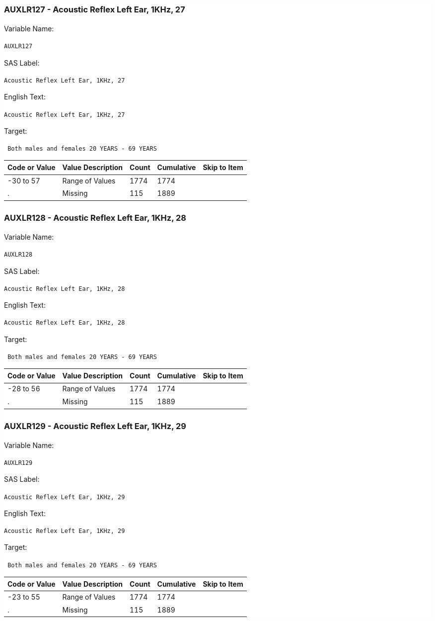 ### AUXLR127 - Acoustic Reflex Left Ear, 1KHz, 27

Variable Name:

    AUXLR127
SAS Label:

    Acoustic Reflex Left Ear, 1KHz, 27
English Text:

    Acoustic Reflex Left Ear, 1KHz, 27
Target:

     Both males and females 20 YEARS - 69 YEARS
Code or Value | Value Description | Count | Cumulative | Skip to Item  
---|---|---|---|---  
-30 to 57 | Range of Values | 1774 | 1774 |   
. | Missing | 115 | 1889 |   
  
### AUXLR128 - Acoustic Reflex Left Ear, 1KHz, 28

Variable Name:

    AUXLR128
SAS Label:

    Acoustic Reflex Left Ear, 1KHz, 28
English Text:

    Acoustic Reflex Left Ear, 1KHz, 28
Target:

     Both males and females 20 YEARS - 69 YEARS
Code or Value | Value Description | Count | Cumulative | Skip to Item  
---|---|---|---|---  
-28 to 56 | Range of Values | 1774 | 1774 |   
. | Missing | 115 | 1889 |   
  
### AUXLR129 - Acoustic Reflex Left Ear, 1KHz, 29

Variable Name:

    AUXLR129
SAS Label:

    Acoustic Reflex Left Ear, 1KHz, 29
English Text:

    Acoustic Reflex Left Ear, 1KHz, 29
Target:

     Both males and females 20 YEARS - 69 YEARS
Code or Value | Value Description | Count | Cumulative | Skip to Item  
---|---|---|---|---  
-23 to 55 | Range of Values | 1774 | 1774 |   
. | Missing | 115 | 1889 |   
  